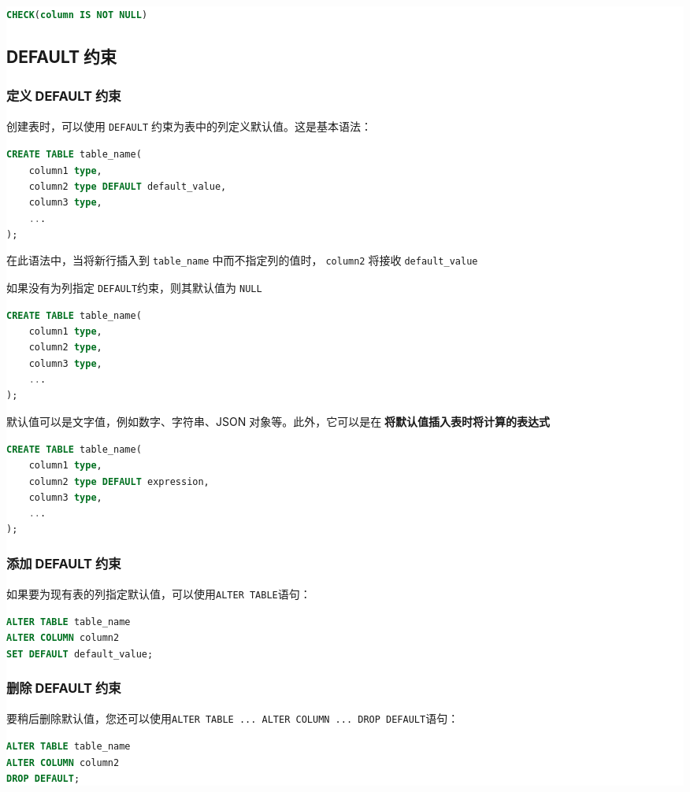 ```sql
CHECK(column IS NOT NULL)
```

## DEFAULT  约束

### 定义 DEFAULT 约束

创建表时，可以使用 `DEFAULT` 约束为表中的列定义默认值。这是基本语法：

```sql
CREATE TABLE table_name(
    column1 type,
    column2 type DEFAULT default_value,
    column3 type,
    ...
);
```

在此语法中，当将新行插入到 `table_name` 中而不指定列的值时， `column2` 将接收 `default_value` 

如果没有为列指定 `DEFAULT`约束，则其默认值为 `NULL`

```sql
CREATE TABLE table_name(
    column1 type,
    column2 type,
    column3 type,
    ...
);
```

默认值可以是文字值，例如数字、字符串、JSON 对象等。此外，它可以是在 **将默认值插入表时将计算的表达式**

```sql
CREATE TABLE table_name(
    column1 type,
    column2 type DEFAULT expression,
    column3 type,
    ...
);
```

### 添加 DEFAULT 约束

如果要为现有表的列指定默认值，可以使用`ALTER TABLE`语句：

```sql
ALTER TABLE table_name
ALTER COLUMN column2
SET DEFAULT default_value;
```

### 删除 DEFAULT 约束

要稍后删除默认值，您还可以使用`ALTER TABLE ... ALTER COLUMN ... DROP DEFAULT`语句：

```sql
ALTER TABLE table_name
ALTER COLUMN column2
DROP DEFAULT;
```


